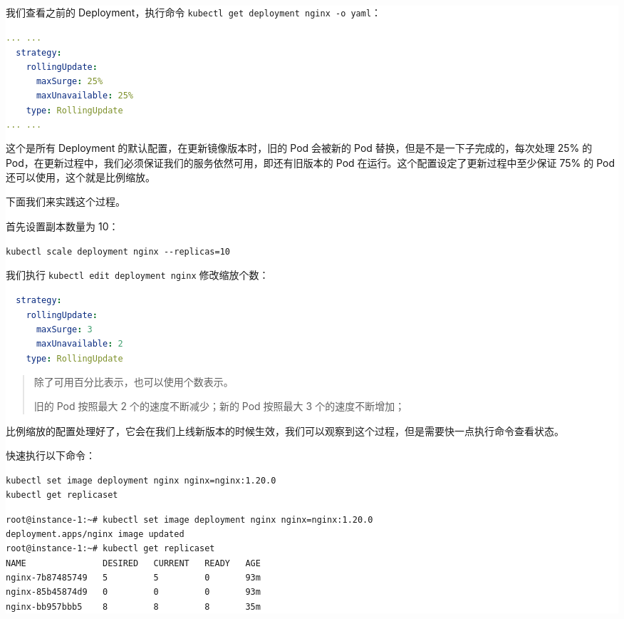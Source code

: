 

我们查看之前的 Deployment，执行命令 `kubectl get deployment nginx -o yaml`：

```yaml
... ...
  strategy:
    rollingUpdate:
      maxSurge: 25%
      maxUnavailable: 25%
    type: RollingUpdate
... ...
```

这个是所有 Deployment 的默认配置，在更新镜像版本时，旧的 Pod 会被新的 Pod 替换，但是不是一下子完成的，每次处理 25% 的 Pod，在更新过程中，我们必须保证我们的服务依然可用，即还有旧版本的 Pod 在运行。这个配置设定了更新过程中至少保证 75% 的 Pod 还可以使用，这个就是比例缩放。



下面我们来实践这个过程。



首先设置副本数量为 10：

```shell
kubectl scale deployment nginx --replicas=10
```



我们执行 `kubectl edit deployment nginx` 修改缩放个数：

```yaml
  strategy:
    rollingUpdate:
      maxSurge: 3
      maxUnavailable: 2
    type: RollingUpdate
```

> 除了可用百分比表示，也可以使用个数表示。
>
> 旧的 Pod 按照最大 2 个的速度不断减少；新的 Pod 按照最大 3 个的速度不断增加；



比例缩放的配置处理好了，它会在我们上线新版本的时候生效，我们可以观察到这个过程，但是需要快一点执行命令查看状态。

快速执行以下命令：

```shell
kubectl set image deployment nginx nginx=nginx:1.20.0
kubectl get replicaset
```

```shell
root@instance-1:~# kubectl set image deployment nginx nginx=nginx:1.20.0
deployment.apps/nginx image updated
root@instance-1:~# kubectl get replicaset
NAME               DESIRED   CURRENT   READY   AGE
nginx-7b87485749   5         5         0       93m
nginx-85b45874d9   0         0         0       93m
nginx-bb957bbb5    8         8         8       35m
```

